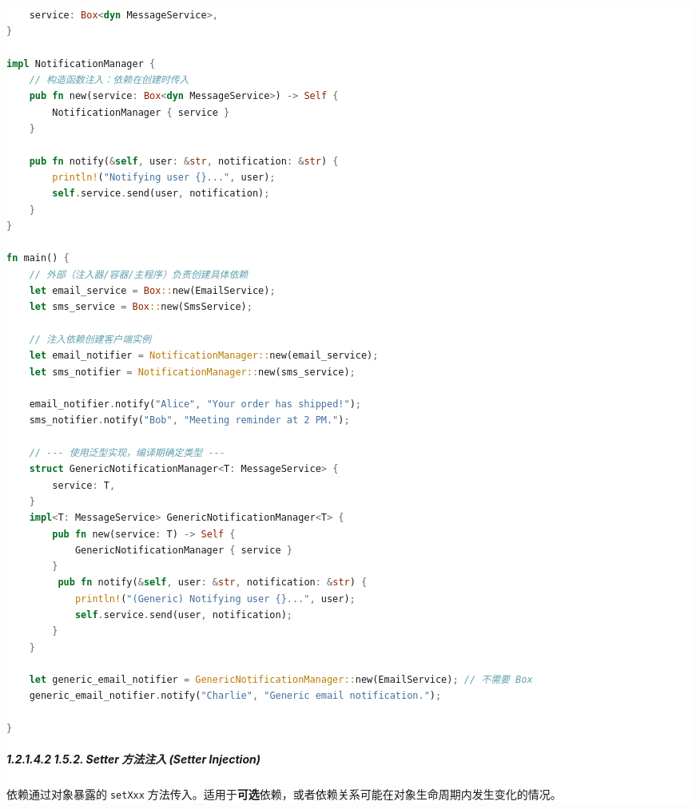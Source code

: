 ```rust
    service: Box<dyn MessageService>,
}

impl NotificationManager {
    // 构造函数注入：依赖在创建时传入
    pub fn new(service: Box<dyn MessageService>) -> Self {
        NotificationManager { service }
    }

    pub fn notify(&self, user: &str, notification: &str) {
        println!("Notifying user {}...", user);
        self.service.send(user, notification);
    }
}

fn main() {
    // 外部（注入器/容器/主程序）负责创建具体依赖
    let email_service = Box::new(EmailService);
    let sms_service = Box::new(SmsService);

    // 注入依赖创建客户端实例
    let email_notifier = NotificationManager::new(email_service);
    let sms_notifier = NotificationManager::new(sms_service);

    email_notifier.notify("Alice", "Your order has shipped!");
    sms_notifier.notify("Bob", "Meeting reminder at 2 PM.");

    // --- 使用泛型实现，编译期确定类型 ---
    struct GenericNotificationManager<T: MessageService> {
        service: T,
    }
    impl<T: MessageService> GenericNotificationManager<T> {
        pub fn new(service: T) -> Self {
            GenericNotificationManager { service }
        }
         pub fn notify(&self, user: &str, notification: &str) {
            println!("(Generic) Notifying user {}...", user);
            self.service.send(user, notification);
        }
    }

    let generic_email_notifier = GenericNotificationManager::new(EmailService); // 不需要 Box
    generic_email_notifier.notify("Charlie", "Generic email notification.");

}

```

##### 1.2.1.4.2 1.5.2. Setter 方法注入 (Setter Injection)

依赖通过对象暴露的 `setXxx` 方法传入。适用于**可选**依赖，或者依赖关系可能在对象生命周期内发生变化的情况。
